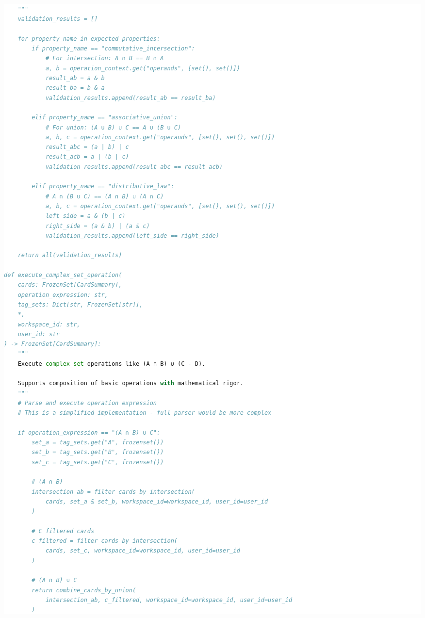    ```python
       """
       validation_results = []

       for property_name in expected_properties:
           if property_name == "commutative_intersection":
               # For intersection: A ∩ B == B ∩ A
               a, b = operation_context.get("operands", [set(), set()])
               result_ab = a & b
               result_ba = b & a
               validation_results.append(result_ab == result_ba)

           elif property_name == "associative_union":
               # For union: (A ∪ B) ∪ C == A ∪ (B ∪ C)
               a, b, c = operation_context.get("operands", [set(), set(), set()])
               result_abc = (a | b) | c
               result_acb = a | (b | c)
               validation_results.append(result_abc == result_acb)

           elif property_name == "distributive_law":
               # A ∩ (B ∪ C) == (A ∩ B) ∪ (A ∩ C)
               a, b, c = operation_context.get("operands", [set(), set(), set()])
               left_side = a & (b | c)
               right_side = (a & b) | (a & c)
               validation_results.append(left_side == right_side)

       return all(validation_results)

   def execute_complex_set_operation(
       cards: FrozenSet[CardSummary],
       operation_expression: str,
       tag_sets: Dict[str, FrozenSet[str]],
       *,
       workspace_id: str,
       user_id: str
   ) -> FrozenSet[CardSummary]:
       """
       Execute complex set operations like (A ∩ B) ∪ (C - D).

       Supports composition of basic operations with mathematical rigor.
       """
       # Parse and execute operation expression
       # This is a simplified implementation - full parser would be more complex

       if operation_expression == "(A ∩ B) ∪ C":
           set_a = tag_sets.get("A", frozenset())
           set_b = tag_sets.get("B", frozenset())
           set_c = tag_sets.get("C", frozenset())

           # (A ∩ B)
           intersection_ab = filter_cards_by_intersection(
               cards, set_a & set_b, workspace_id=workspace_id, user_id=user_id
           )

           # C filtered cards
           c_filtered = filter_cards_by_intersection(
               cards, set_c, workspace_id=workspace_id, user_id=user_id
           )

           # (A ∩ B) ∪ C
           return combine_cards_by_union(
               intersection_ab, c_filtered, workspace_id=workspace_id, user_id=user_id
           )

   ```